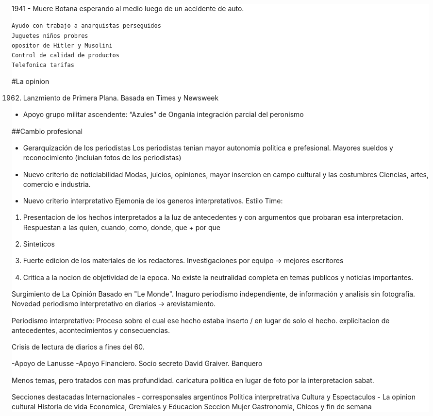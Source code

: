   1941 - Muere Botana esperando al medio luego de un accidente de auto.

	Ayudo con trabajo a anarquistas perseguidos
	Juguetes niños probres
	opositor de Hitler y Musolini
	Control de calidad de productos
	Telefonica tarifas


#La opinion


1962. Lanzmiento de Primera Plana.
Basada en Times y Newsweek

* Apoyo grupo militar ascendente: “Azules” de Onganía integración parcial del peronismo

##Cambio profesional
* Gerarquización de los periodistas
Los periodistas tenian mayor autonomia politica e prefesional. Mayores sueldos y reconocimiento (incluian fotos de los periodistas)

* Nuevo criterio de noticiabilidad
Modas, juicios, opiniones, mayor insercion en campo cultural y las costumbres
Ciencias, artes, comercio e industria.


* Nuevo criterio interpretativo
Ejemonia de los generos interpretativos. Estilo Time:
1. Presentacion de los hechos interpretados a la luz de antecedentes y con argumentos que probaran esa interpretacion. Respuestan a las quien, cuando, como, donde, que + por que 

2. Sinteticos

3. Fuerte edicion de los materiales de los redactores. Investigaciones por equipo -> mejores escritores

4. Critica a la nocion de objetividad de la epoca. No existe la neutralidad completa en temas publicos y noticias importantes. 


Surgimiento de La Opinión
Basado en "Le Monde". Inaguro periodismo independiente, de información y analisis sin fotografia. Novedad periodismo interpretativo en diarios -> arevistamiento. 

Periodismo interpretativo: Proceso sobre el cual ese hecho estaba inserto / en lugar de solo el hecho. 
explicitacion de antecedentes, acontecimientos y consecuencias. 

Crisis de lectura de diarios a fines del 60.

-Apoyo de Lanusse
-Apoyo Financiero. Socio secreto David Graiver. Banquero

Menos temas, pero tratados con mas profundidad.
caricatura politica en lugar de foto por la interpretacion sabat.

Secciones destacadas
Internacionales - corresponsales argentinos
Politica interpretrativa
Cultura y Espectaculos - La opinion cultural
Historia de vida
Economica, Gremiales y Educacion
Seccion Mujer
Gastronomia, Chicos y fin de semana
